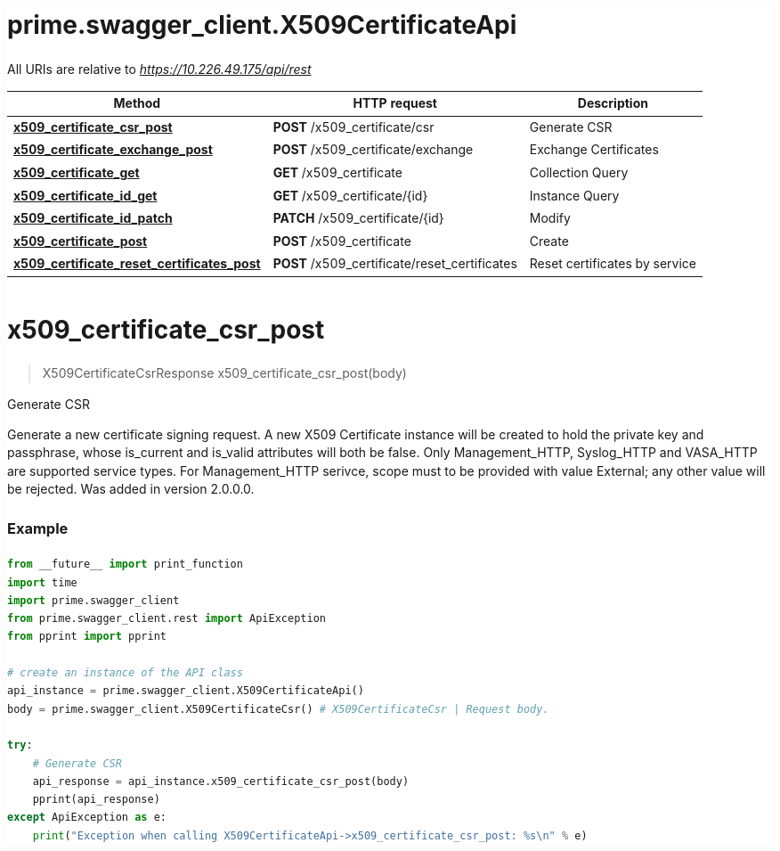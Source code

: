 # prime.swagger_client.X509CertificateApi

All URIs are relative to *https://10.226.49.175/api/rest*

Method | HTTP request | Description
------------- | ------------- | -------------
[**x509_certificate_csr_post**](X509CertificateApi.md#x509_certificate_csr_post) | **POST** /x509_certificate/csr | Generate CSR
[**x509_certificate_exchange_post**](X509CertificateApi.md#x509_certificate_exchange_post) | **POST** /x509_certificate/exchange | Exchange Certificates
[**x509_certificate_get**](X509CertificateApi.md#x509_certificate_get) | **GET** /x509_certificate | Collection Query
[**x509_certificate_id_get**](X509CertificateApi.md#x509_certificate_id_get) | **GET** /x509_certificate/{id} | Instance Query
[**x509_certificate_id_patch**](X509CertificateApi.md#x509_certificate_id_patch) | **PATCH** /x509_certificate/{id} | Modify
[**x509_certificate_post**](X509CertificateApi.md#x509_certificate_post) | **POST** /x509_certificate | Create
[**x509_certificate_reset_certificates_post**](X509CertificateApi.md#x509_certificate_reset_certificates_post) | **POST** /x509_certificate/reset_certificates | Reset certificates by service


# **x509_certificate_csr_post**
> X509CertificateCsrResponse x509_certificate_csr_post(body)

Generate CSR

Generate a new certificate signing request. A new X509 Certificate instance will be created to hold the private key and passphrase, whose is_current and is_valid attributes will both be false. Only Management_HTTP, Syslog_HTTP and VASA_HTTP are supported service types. For Management_HTTP serivce, scope must to be provided with value External; any other value will be rejected. Was added in version 2.0.0.0.

### Example
```python
from __future__ import print_function
import time
import prime.swagger_client
from prime.swagger_client.rest import ApiException
from pprint import pprint

# create an instance of the API class
api_instance = prime.swagger_client.X509CertificateApi()
body = prime.swagger_client.X509CertificateCsr() # X509CertificateCsr | Request body.

try:
    # Generate CSR
    api_response = api_instance.x509_certificate_csr_post(body)
    pprint(api_response)
except ApiException as e:
    print("Exception when calling X509CertificateApi->x509_certificate_csr_post: %s\n" % e)
```
